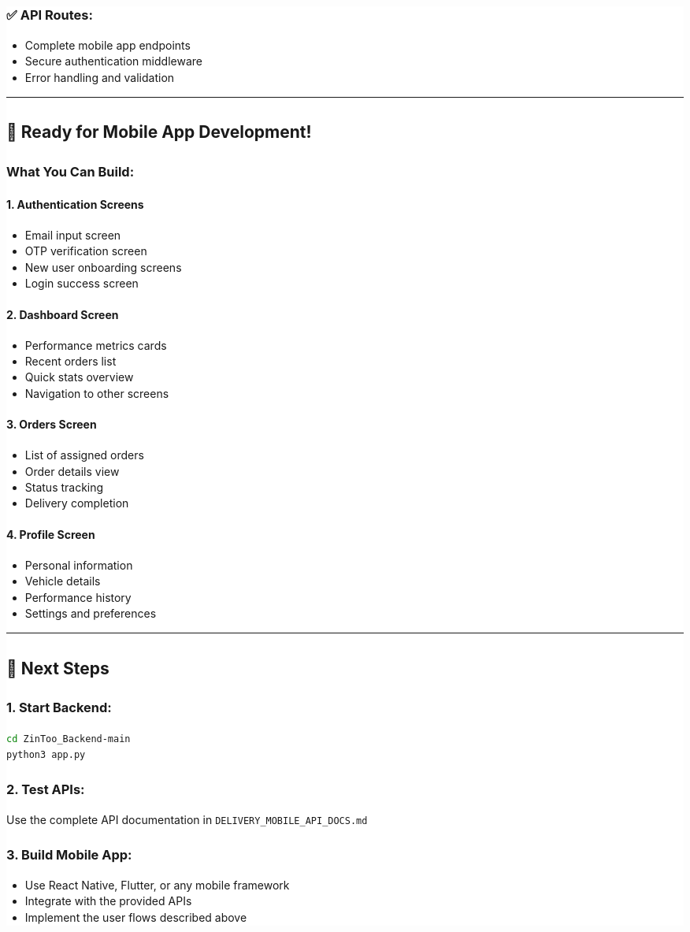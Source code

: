 ### **✅ API Routes:**
- Complete mobile app endpoints
- Secure authentication middleware
- Error handling and validation

---

## 🎉 **Ready for Mobile App Development!**

### **What You Can Build:**

#### **1. Authentication Screens**
- Email input screen
- OTP verification screen
- New user onboarding screens
- Login success screen

#### **2. Dashboard Screen**
- Performance metrics cards
- Recent orders list
- Quick stats overview
- Navigation to other screens

#### **3. Orders Screen**
- List of assigned orders
- Order details view
- Status tracking
- Delivery completion

#### **4. Profile Screen**
- Personal information
- Vehicle details
- Performance history
- Settings and preferences

---

## 🚀 **Next Steps**

### **1. Start Backend:**
```bash
cd ZinToo_Backend-main
python3 app.py
```

### **2. Test APIs:**
Use the complete API documentation in `DELIVERY_MOBILE_API_DOCS.md`

### **3. Build Mobile App:**
- Use React Native, Flutter, or any mobile framework
- Integrate with the provided APIs
- Implement the user flows described above
